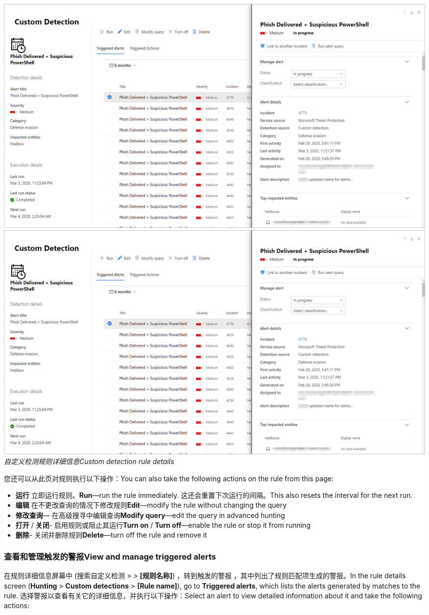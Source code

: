 <span data-ttu-id="3e99f-219">![自定义检测规则详细信息页](../../media/custom-detection-details.png)</span><span class="sxs-lookup"><span data-stu-id="3e99f-219">![Custom detection rule details page](../../media/custom-detection-details.png)</span></span><br>
<span data-ttu-id="3e99f-220">*自定义检测规则详细信息*</span><span class="sxs-lookup"><span data-stu-id="3e99f-220">*Custom detection rule details*</span></span>

<span data-ttu-id="3e99f-221">您还可以从此页对规则执行以下操作：</span><span class="sxs-lookup"><span data-stu-id="3e99f-221">You can also take the following actions on the rule from this page:</span></span>

- <span data-ttu-id="3e99f-222">**运行** 立即运行规则。</span><span class="sxs-lookup"><span data-stu-id="3e99f-222">**Run**—run the rule immediately.</span></span> <span data-ttu-id="3e99f-223">这还会重置下次运行的间隔。</span><span class="sxs-lookup"><span data-stu-id="3e99f-223">This also resets the interval for the next run.</span></span>
- <span data-ttu-id="3e99f-224">**编辑** 在不更改查询的情况下修改规则</span><span class="sxs-lookup"><span data-stu-id="3e99f-224">**Edit**—modify the rule without changing the query</span></span>
- <span data-ttu-id="3e99f-225">**修改查询**— 在高级搜寻中编辑查询</span><span class="sxs-lookup"><span data-stu-id="3e99f-225">**Modify query**—edit the query in advanced hunting</span></span>
- <span data-ttu-id="3e99f-226">**打开**  / **关闭**- 启用规则或阻止其运行</span><span class="sxs-lookup"><span data-stu-id="3e99f-226">**Turn on** / **Turn off**—enable the rule or stop it from running</span></span>
- <span data-ttu-id="3e99f-227">**删除**- 关闭并删除规则</span><span class="sxs-lookup"><span data-stu-id="3e99f-227">**Delete**—turn off the rule and remove it</span></span>

### <a name="view-and-manage-triggered-alerts"></a><span data-ttu-id="3e99f-228">查看和管理触发的警报</span><span class="sxs-lookup"><span data-stu-id="3e99f-228">View and manage triggered alerts</span></span>

<span data-ttu-id="3e99f-229">在规则详细信息屏幕中 (搜索自定义检测  >    >  **[规则名称]**) ，转到触发的警报 ，其中列出了规则匹配项生成的警报。</span><span class="sxs-lookup"><span data-stu-id="3e99f-229">In the rule details screen (**Hunting** > **Custom detections** > **[Rule name]**), go to  **Triggered alerts**, which lists the alerts generated by matches to the rule.</span></span> <span data-ttu-id="3e99f-230">选择警报以查看有关它的详细信息，并执行以下操作：</span><span class="sxs-lookup"><span data-stu-id="3e99f-230">Select an alert to view detailed information about it and take the following actions:</span></span>
